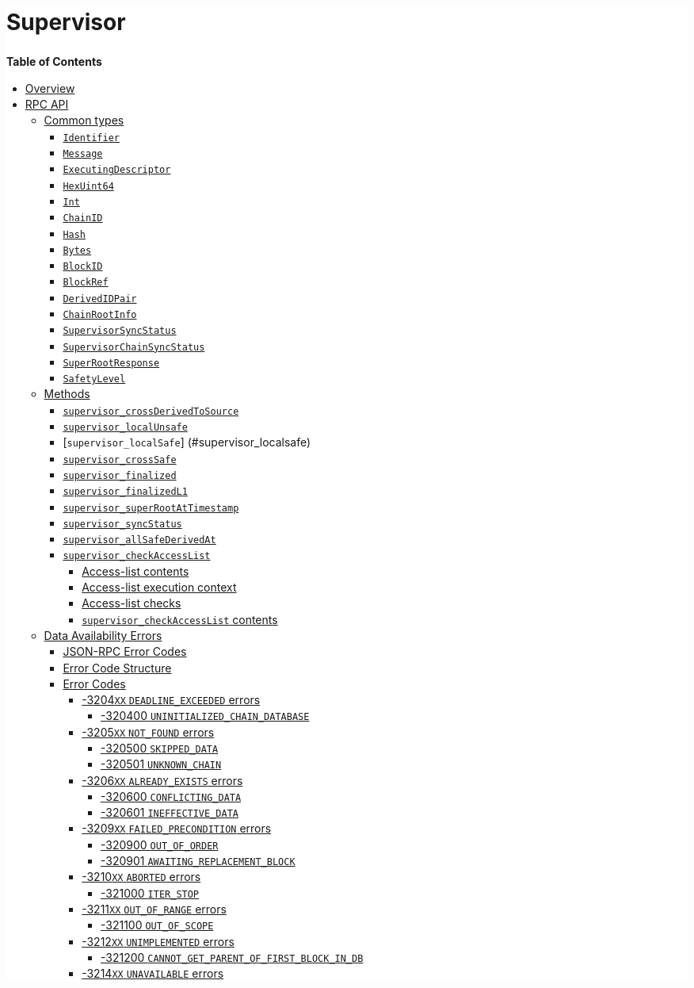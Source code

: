 # Supervisor



**Table of Contents**

- [Overview](#overview)
- [RPC API](#rpc-api)
  - [Common types](#common-types)
    - [`Identifier`](#identifier)
    - [`Message`](#message)
    - [`ExecutingDescriptor`](#executingdescriptor)
    - [`HexUint64`](#hexuint64)
    - [`Int`](#int)
    - [`ChainID`](#chainid)
    - [`Hash`](#hash)
    - [`Bytes`](#bytes)
    - [`BlockID`](#blockid)
    - [`BlockRef`](#blockref)
    - [`DerivedIDPair`](#derivedidpair)
    - [`ChainRootInfo`](#chainrootinfo)
    - [`SupervisorSyncStatus`](#supervisorsyncstatus)
    - [`SupervisorChainSyncStatus`](#supervisorchainsyncstatus)
    - [`SuperRootResponse`](#superrootresponse)
    - [`SafetyLevel`](#safetylevel)
  - [Methods](#methods)
    - [`supervisor_crossDerivedToSource`](#supervisor_crossderivedtosource)
    - [`supervisor_localUnsafe`](#supervisor_localunsafe)
    - [`supervisor_localSafe`]
    (#supervisor_localsafe)
    - [`supervisor_crossSafe`](#supervisor_crosssafe)
    - [`supervisor_finalized`](#supervisor_finalized)
    - [`supervisor_finalizedL1`](#supervisor_finalizedl1)
    - [`supervisor_superRootAtTimestamp`](#supervisor_superrootattimestamp)
    - [`supervisor_syncStatus`](#supervisor_syncstatus)
    - [`supervisor_allSafeDerivedAt`](#supervisor_allsafederivedat)
    - [`supervisor_checkAccessList`](#supervisor_checkaccesslist)
      - [Access-list contents](#access-list-contents)
      - [Access-list execution context](#access-list-execution-context)
      - [Access-list checks](#access-list-checks)
      - [`supervisor_checkAccessList` contents](#supervisor_checkaccesslist-contents)
  - [Data Availability Errors](#data-availability-errors)
    - [JSON-RPC Error Codes](#json-rpc-error-codes)
    - [Error Code Structure](#error-code-structure)
    - [Error Codes](#error-codes)
      - [-3204`XX` `DEADLINE_EXCEEDED` errors](#-3204xx-deadline_exceeded-errors)
        - [-320400 `UNINITIALIZED_CHAIN_DATABASE`](#-320400-uninitialized_chain_database)
      - [-3205`XX` `NOT_FOUND` errors](#-3205xx-not_found-errors)
        - [-320500 `SKIPPED_DATA`](#-320500-skipped_data)
        - [-320501 `UNKNOWN_CHAIN`](#-320501-unknown_chain)
      - [-3206`XX` `ALREADY_EXISTS` errors](#-3206xx-already_exists-errors)
        - [-320600 `CONFLICTING_DATA`](#-320600-conflicting_data)
        - [-320601 `INEFFECTIVE_DATA`](#-320601-ineffective_data)
      - [-3209`XX` `FAILED_PRECONDITION` errors](#-3209xx-failed_precondition-errors)
        - [-320900 `OUT_OF_ORDER`](#-320900-out_of_order)
        - [-320901 `AWAITING_REPLACEMENT_BLOCK`](#-320901-awaiting_replacement_block)
      - [-3210`XX` `ABORTED` errors](#-3210xx-aborted-errors)
        - [-321000 `ITER_STOP`](#-321000-iter_stop)
      - [-3211`XX` `OUT_OF_RANGE` errors](#-3211xx-out_of_range-errors)
        - [-321100 `OUT_OF_SCOPE`](#-321100-out_of_scope)
      - [-3212`XX` `UNIMPLEMENTED` errors](#-3212xx-unimplemented-errors)
        - [-321200 `CANNOT_GET_PARENT_OF_FIRST_BLOCK_IN_DB`](#-321200-cannot_get_parent_of_first_block_in_db)
      - [-3214`XX` `UNAVAILABLE` errors](#-3214xx-unavailable-errors)

[EIP-2930]: https://eips.ethereum.org/EIPS/eip-2930
[`CrossL2Inbox`]: ./predeploys.md#crossl2inbox